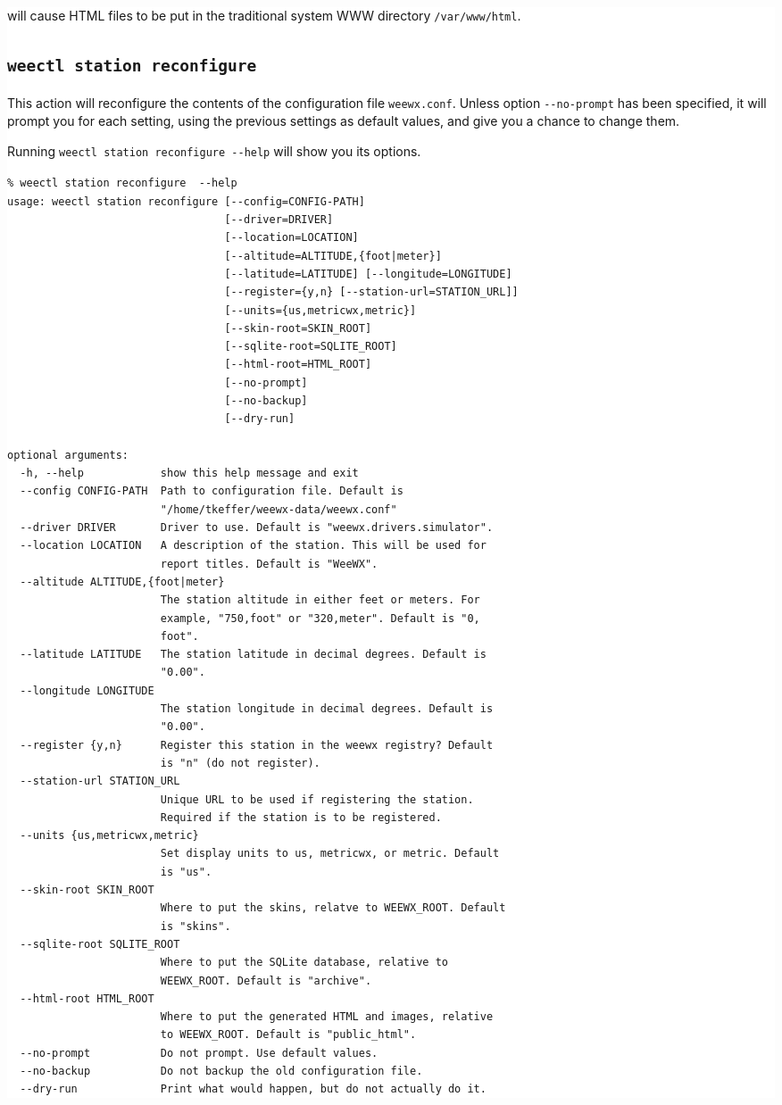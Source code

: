 will cause HTML files to be put in the traditional system WWW directory
`/var/www/html`.


## `weectl station reconfigure`

This action will reconfigure the contents of the configuration file
`weewx.conf`. Unless option `--no-prompt` has been specified, it will prompt
you for each setting, using the previous settings as default values, and give
you a chance to change them. 

Running `weectl station reconfigure --help` will show you its options.

```
% weectl station reconfigure  --help
usage: weectl station reconfigure [--config=CONFIG-PATH] 
                                  [--driver=DRIVER]
                                  [--location=LOCATION]
                                  [--altitude=ALTITUDE,{foot|meter}]
                                  [--latitude=LATITUDE] [--longitude=LONGITUDE]
                                  [--register={y,n} [--station-url=STATION_URL]]
                                  [--units={us,metricwx,metric}]
                                  [--skin-root=SKIN_ROOT]
                                  [--sqlite-root=SQLITE_ROOT]
                                  [--html-root=HTML_ROOT]
                                  [--no-prompt]
                                  [--no-backup]
                                  [--dry-run]

optional arguments:
  -h, --help            show this help message and exit
  --config CONFIG-PATH  Path to configuration file. Default is
                        "/home/tkeffer/weewx-data/weewx.conf"
  --driver DRIVER       Driver to use. Default is "weewx.drivers.simulator".
  --location LOCATION   A description of the station. This will be used for
                        report titles. Default is "WeeWX".
  --altitude ALTITUDE,{foot|meter}
                        The station altitude in either feet or meters. For
                        example, "750,foot" or "320,meter". Default is "0,
                        foot".
  --latitude LATITUDE   The station latitude in decimal degrees. Default is
                        "0.00".
  --longitude LONGITUDE
                        The station longitude in decimal degrees. Default is
                        "0.00".
  --register {y,n}      Register this station in the weewx registry? Default
                        is "n" (do not register).
  --station-url STATION_URL
                        Unique URL to be used if registering the station.
                        Required if the station is to be registered.
  --units {us,metricwx,metric}
                        Set display units to us, metricwx, or metric. Default
                        is "us".
  --skin-root SKIN_ROOT
                        Where to put the skins, relatve to WEEWX_ROOT. Default
                        is "skins".
  --sqlite-root SQLITE_ROOT
                        Where to put the SQLite database, relative to
                        WEEWX_ROOT. Default is "archive".
  --html-root HTML_ROOT
                        Where to put the generated HTML and images, relative
                        to WEEWX_ROOT. Default is "public_html".
  --no-prompt           Do not prompt. Use default values.
  --no-backup           Do not backup the old configuration file.
  --dry-run             Print what would happen, but do not actually do it.
```
